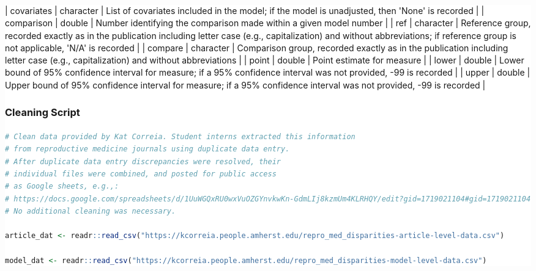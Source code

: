 | covariates       | character | List of covariates included in the model; if the model is unadjusted, then 'None' is recorded                                                                                           |
| comparison       | double    | Number identifying the comparison made within a given model number                                                                                                                      |
| ref              | character | Reference group, recorded exactly as in the publication including letter case (e.g., capitalization) and without abbreviations; if reference group is not applicable, 'N/A' is recorded |
| compare          | character | Comparison group, recorded exactly as in the publication including letter case (e.g., capitalization) and without abbreviations                                                         |
| point            | double    | Point estimate for measure                                                                                                                                                              |
| lower            | double    | Lower bound of 95% confidence interval for measure; if a 95% confidence interval was not provided, -99 is recorded                                                                      |
| upper            | double    | Upper bound of 95% confidence interval for measure; if a 95% confidence interval was not provided, -99 is recorded                                                                      |

### Cleaning Script

```r
# Clean data provided by Kat Correia. Student interns extracted this information
# from reproductive medicine journals using duplicate data entry. 
# After duplicate data entry discrepancies were resolved, their 
# individual files were combined, and posted for public access 
# as Google sheets, e.g.,:
# https://docs.google.com/spreadsheets/d/1UuWGQxRU0wxVuOZGYnvkwKn-GdmLIj8kzmUm4KLRHQY/edit?gid=1719021104#gid=1719021104
# No additional cleaning was necessary.

article_dat <- readr::read_csv("https://kcorreia.people.amherst.edu/repro_med_disparities-article-level-data.csv")

model_dat <- readr::read_csv("https://kcorreia.people.amherst.edu/repro_med_disparities-model-level-data.csv")


```
